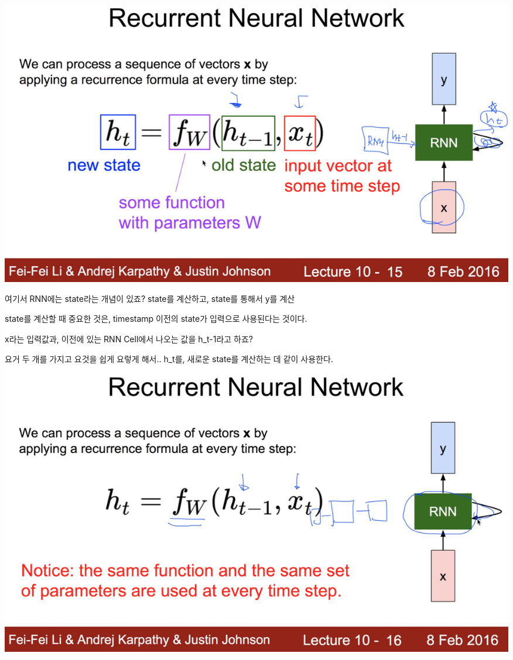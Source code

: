 ![41-8](41-8.PNG)

여기서 RNN에는 state라는 개념이 있죠? state를 계산하고, state를 통해서 y를 계산

state를 계산할 때 중요한 것은, timestamp 이전의 state가 입력으로 사용된다는 것이다.

x라는 입력값과, 이전에 있는 RNN Cell에서 나오는 값을 h_t-1라고 하죠?

요거 두 개를 가지고 요것을 쉽게 요렇게 해서.. h_t를, 새로운 state를 계산하는 데 같이 사용한다.



![41-9](41-9.PNG)
